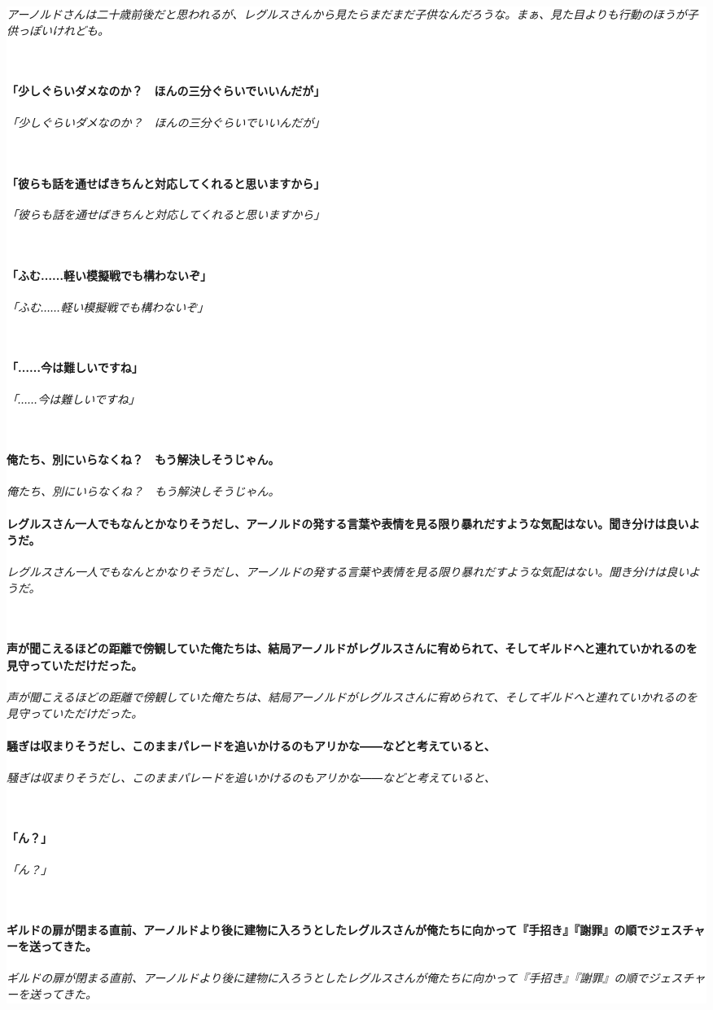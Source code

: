 *アーノルドさんは二十歳前後だと思われるが、レグルスさんから見たらまだまだ子供なんだろうな。まぁ、見た目よりも行動のほうが子供っぽいけれども。*

&nbsp;

#### 「少しぐらいダメなのか？　ほんの三分ぐらいでいいんだが」

*「少しぐらいダメなのか？　ほんの三分ぐらいでいいんだが」*

&nbsp;

#### 「彼らも話を通せばきちんと対応してくれると思いますから」

*「彼らも話を通せばきちんと対応してくれると思いますから」*

&nbsp;

#### 「ふむ……軽い模擬戦でも構わないぞ」

*「ふむ……軽い模擬戦でも構わないぞ」*

&nbsp;

#### 「……今は難しいですね」

*「……今は難しいですね」*

&nbsp;

#### 俺たち、別にいらなくね？　もう解決しそうじゃん。

*俺たち、別にいらなくね？　もう解決しそうじゃん。*

#### レグルスさん一人でもなんとかなりそうだし、アーノルドの発する言葉や表情を見る限り暴れだすような気配はない。聞き分けは良いようだ。

*レグルスさん一人でもなんとかなりそうだし、アーノルドの発する言葉や表情を見る限り暴れだすような気配はない。聞き分けは良いようだ。*

&nbsp;

#### 声が聞こえるほどの距離で傍観していた俺たちは、結局アーノルドがレグルスさんに宥められて、そしてギルドへと連れていかれるのを見守っていただけだった。

*声が聞こえるほどの距離で傍観していた俺たちは、結局アーノルドがレグルスさんに宥められて、そしてギルドへと連れていかれるのを見守っていただけだった。*

#### 騒ぎは収まりそうだし、このままパレードを追いかけるのもアリかな――などと考えていると、

*騒ぎは収まりそうだし、このままパレードを追いかけるのもアリかな――などと考えていると、*

&nbsp;

#### 「ん？」

*「ん？」*

&nbsp;

#### ギルドの扉が閉まる直前、アーノルドより後に建物に入ろうとしたレグルスさんが俺たちに向かって『手招き』『謝罪』の順でジェスチャーを送ってきた。

*ギルドの扉が閉まる直前、アーノルドより後に建物に入ろうとしたレグルスさんが俺たちに向かって『手招き』『謝罪』の順でジェスチャーを送ってきた。*
